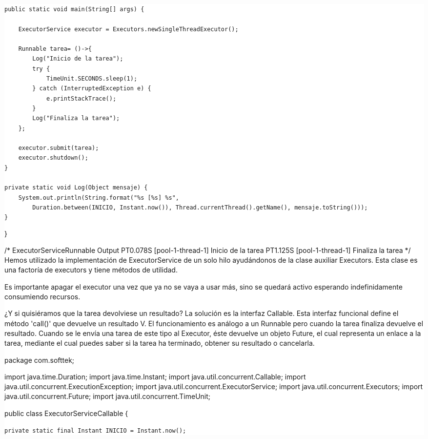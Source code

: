 	public static void main(String[] args) {
		
		ExecutorService executor = Executors.newSingleThreadExecutor();
		
		Runnable tarea= ()->{
			Log("Inicio de la tarea");
			try {
				TimeUnit.SECONDS.sleep(1);
			} catch (InterruptedException e) {
				e.printStackTrace();
			}
			Log("Finaliza la tarea");
		};
		
		executor.submit(tarea);
		executor.shutdown();
	}
	
	private static void Log(Object mensaje) {
		System.out.println(String.format("%s [%s] %s", 
			Duration.between(INICIO, Instant.now()), Thread.currentThread().getName(), mensaje.toString()));
	}
}

/* ExecutorServiceRunnable Output
	PT0.078S [pool-1-thread-1] Inicio de la tarea
	PT1.125S [pool-1-thread-1] Finaliza la tarea
*/
Hemos utilizado la implementación de ExecutorService de un solo hilo ayudándonos de la clase auxiliar Executors. Esta clase es una factoría de executors y tiene métodos de utilidad.

Es importante apagar el executor una vez que ya no se vaya a usar más, sino se quedará activo esperando indefinidamente consumiendo recursos.

 

¿Y si quisiéramos que la tarea devolviese un resultado? La solución es la interfaz Callable<V>. Esta interfaz funcional define el método 'call()' que devuelve un resultado V. El funcionamiento es análogo a un Runnable pero cuando la tarea finaliza devuelve el resultado. Cuando se le envía una tarea de este tipo al Executor, éste devuelve un objeto Future<V>, el cual representa un enlace a la tarea, mediante el cual puedes saber si la tarea ha terminado, obtener su resultado o cancelarla.

package com.softtek;

import java.time.Duration;
import java.time.Instant;
import java.util.concurrent.Callable;
import java.util.concurrent.ExecutionException;
import java.util.concurrent.ExecutorService;
import java.util.concurrent.Executors;
import java.util.concurrent.Future;
import java.util.concurrent.TimeUnit;

public class ExecutorServiceCallable {
	
	private static final Instant INICIO = Instant.now(); 
	